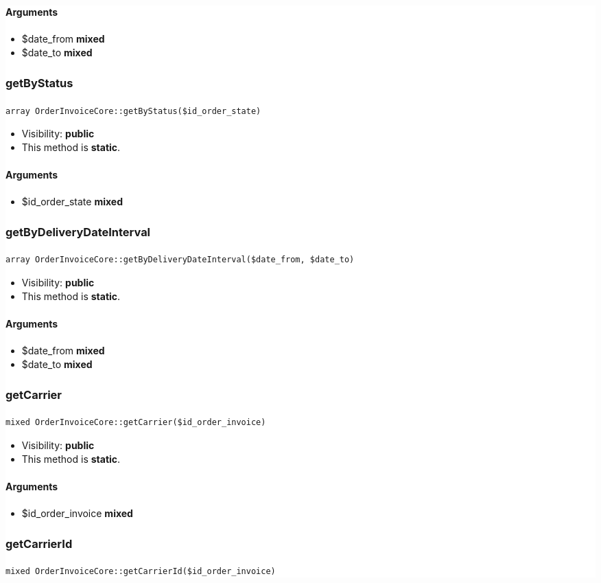 
#### Arguments
* $date_from **mixed**
* $date_to **mixed**



### getByStatus

    array OrderInvoiceCore::getByStatus($id_order_state)





* Visibility: **public**
* This method is **static**.


#### Arguments
* $id_order_state **mixed**



### getByDeliveryDateInterval

    array OrderInvoiceCore::getByDeliveryDateInterval($date_from, $date_to)





* Visibility: **public**
* This method is **static**.


#### Arguments
* $date_from **mixed**
* $date_to **mixed**



### getCarrier

    mixed OrderInvoiceCore::getCarrier($id_order_invoice)





* Visibility: **public**
* This method is **static**.


#### Arguments
* $id_order_invoice **mixed**



### getCarrierId

    mixed OrderInvoiceCore::getCarrierId($id_order_invoice)


